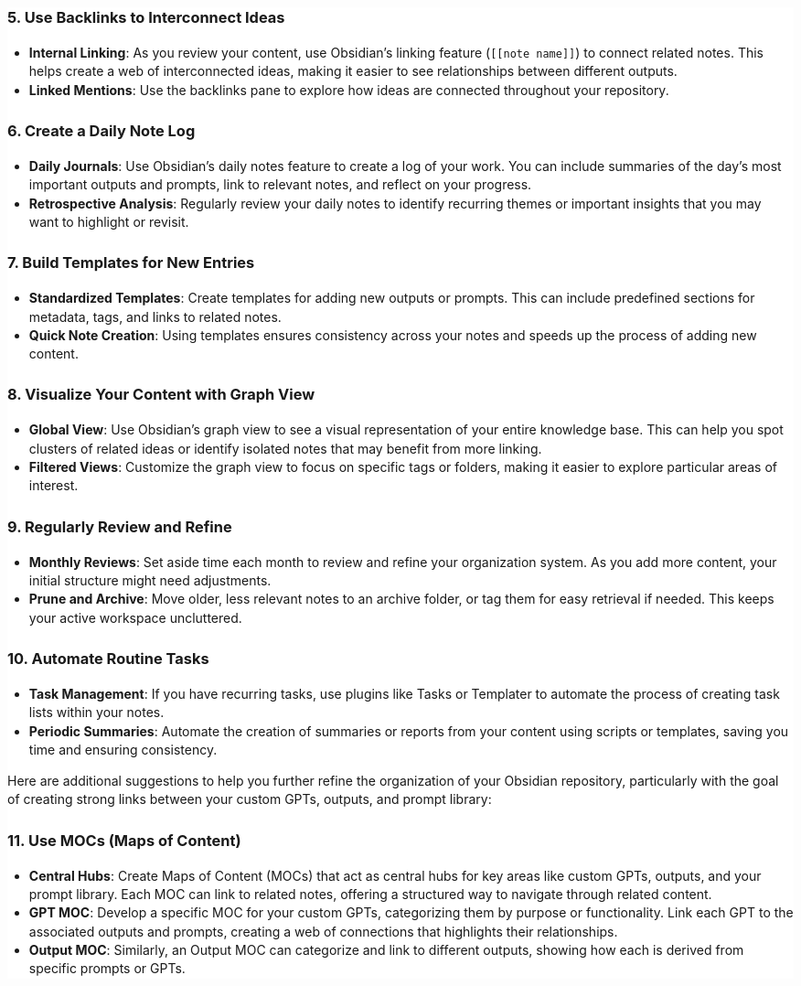 ### 5. **Use Backlinks to Interconnect Ideas**
   - **Internal Linking**: As you review your content, use Obsidian’s linking feature (`[[note name]]`) to connect related notes. This helps create a web of interconnected ideas, making it easier to see relationships between different outputs.
   - **Linked Mentions**: Use the backlinks pane to explore how ideas are connected throughout your repository.

### 6. **Create a Daily Note Log**
   - **Daily Journals**: Use Obsidian’s daily notes feature to create a log of your work. You can include summaries of the day’s most important outputs and prompts, link to relevant notes, and reflect on your progress.
   - **Retrospective Analysis**: Regularly review your daily notes to identify recurring themes or important insights that you may want to highlight or revisit.

### 7. **Build Templates for New Entries**
   - **Standardized Templates**: Create templates for adding new outputs or prompts. This can include predefined sections for metadata, tags, and links to related notes.
   - **Quick Note Creation**: Using templates ensures consistency across your notes and speeds up the process of adding new content.

### 8. **Visualize Your Content with Graph View**
   - **Global View**: Use Obsidian’s graph view to see a visual representation of your entire knowledge base. This can help you spot clusters of related ideas or identify isolated notes that may benefit from more linking.
   - **Filtered Views**: Customize the graph view to focus on specific tags or folders, making it easier to explore particular areas of interest.

### 9. **Regularly Review and Refine**
   - **Monthly Reviews**: Set aside time each month to review and refine your organization system. As you add more content, your initial structure might need adjustments.
   - **Prune and Archive**: Move older, less relevant notes to an archive folder, or tag them for easy retrieval if needed. This keeps your active workspace uncluttered.

### 10. **Automate Routine Tasks**
   - **Task Management**: If you have recurring tasks, use plugins like Tasks or Templater to automate the process of creating task lists within your notes.
   - **Periodic Summaries**: Automate the creation of summaries or reports from your content using scripts or templates, saving you time and ensuring consistency.

 Here are additional suggestions to help you further refine the organization of your Obsidian repository, particularly with the goal of creating strong links between your custom GPTs, outputs, and prompt library:

### 11. **Use MOCs (Maps of Content)**
   - **Central Hubs**: Create Maps of Content (MOCs) that act as central hubs for key areas like custom GPTs, outputs, and your prompt library. Each MOC can link to related notes, offering a structured way to navigate through related content.
   - **GPT MOC**: Develop a specific MOC for your custom GPTs, categorizing them by purpose or functionality. Link each GPT to the associated outputs and prompts, creating a web of connections that highlights their relationships.
   - **Output MOC**: Similarly, an Output MOC can categorize and link to different outputs, showing how each is derived from specific prompts or GPTs.
